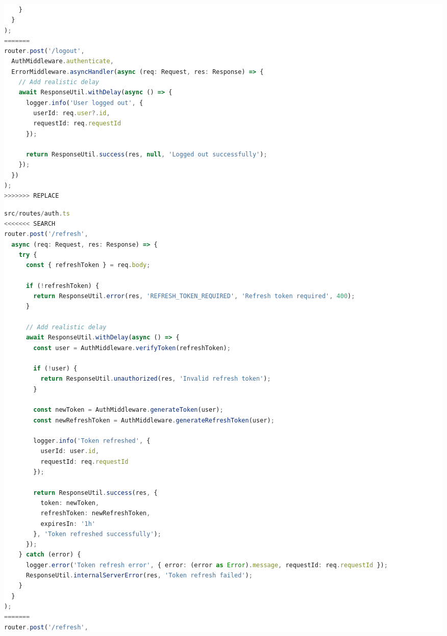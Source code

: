 ```typescript
    }
  }
);
=======
router.post('/logout',
  AuthMiddleware.authenticate,
  ErrorMiddleware.asyncHandler(async (req: Request, res: Response) => {
    // Add realistic delay
    await ResponseUtil.withDelay(async () => {
      logger.info('User logged out', {
        userId: req.user?.id,
        requestId: req.requestId
      });
      
      return ResponseUtil.success(res, null, 'Logged out successfully');
    });
  })
);
>>>>>>> REPLACE
```

```typescript
src/routes/auth.ts
<<<<<<< SEARCH
router.post('/refresh',
  async (req: Request, res: Response) => {
    try {
      const { refreshToken } = req.body;
      
      if (!refreshToken) {
        return ResponseUtil.error(res, 'REFRESH_TOKEN_REQUIRED', 'Refresh token required', 400);
      }
      
      // Add realistic delay
      await ResponseUtil.withDelay(async () => {
        const user = AuthMiddleware.verifyToken(refreshToken);
        
        if (!user) {
          return ResponseUtil.unauthorized(res, 'Invalid refresh token');
        }
        
        const newToken = AuthMiddleware.generateToken(user);
        const newRefreshToken = AuthMiddleware.generateRefreshToken(user);
        
        logger.info('Token refreshed', {
          userId: user.id,
          requestId: req.requestId
        });
        
        return ResponseUtil.success(res, {
          token: newToken,
          refreshToken: newRefreshToken,
          expiresIn: '1h'
        }, 'Token refreshed successfully');
      });
    } catch (error) {
      logger.error('Token refresh error', { error: (error as Error).message, requestId: req.requestId });
      ResponseUtil.internalServerError(res, 'Token refresh failed');
    }
  }
);
=======
router.post('/refresh',
```